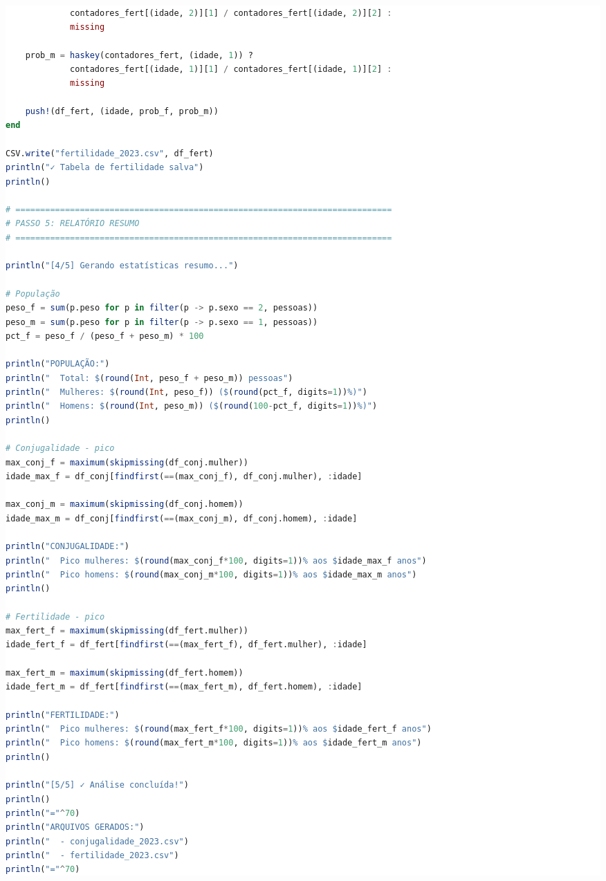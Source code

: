 ```julia
             contadores_fert[(idade, 2)][1] / contadores_fert[(idade, 2)][2] :
             missing

    prob_m = haskey(contadores_fert, (idade, 1)) ?
             contadores_fert[(idade, 1)][1] / contadores_fert[(idade, 1)][2] :
             missing

    push!(df_fert, (idade, prob_f, prob_m))
end

CSV.write("fertilidade_2023.csv", df_fert)
println("✓ Tabela de fertilidade salva")
println()

# ============================================================================
# PASSO 5: RELATÓRIO RESUMO
# ============================================================================

println("[4/5] Gerando estatísticas resumo...")

# População
peso_f = sum(p.peso for p in filter(p -> p.sexo == 2, pessoas))
peso_m = sum(p.peso for p in filter(p -> p.sexo == 1, pessoas))
pct_f = peso_f / (peso_f + peso_m) * 100

println("POPULAÇÃO:")
println("  Total: $(round(Int, peso_f + peso_m)) pessoas")
println("  Mulheres: $(round(Int, peso_f)) ($(round(pct_f, digits=1))%)")
println("  Homens: $(round(Int, peso_m)) ($(round(100-pct_f, digits=1))%)")
println()

# Conjugalidade - pico
max_conj_f = maximum(skipmissing(df_conj.mulher))
idade_max_f = df_conj[findfirst(==(max_conj_f), df_conj.mulher), :idade]

max_conj_m = maximum(skipmissing(df_conj.homem))
idade_max_m = df_conj[findfirst(==(max_conj_m), df_conj.homem), :idade]

println("CONJUGALIDADE:")
println("  Pico mulheres: $(round(max_conj_f*100, digits=1))% aos $idade_max_f anos")
println("  Pico homens: $(round(max_conj_m*100, digits=1))% aos $idade_max_m anos")
println()

# Fertilidade - pico
max_fert_f = maximum(skipmissing(df_fert.mulher))
idade_fert_f = df_fert[findfirst(==(max_fert_f), df_fert.mulher), :idade]

max_fert_m = maximum(skipmissing(df_fert.homem))
idade_fert_m = df_fert[findfirst(==(max_fert_m), df_fert.homem), :idade]

println("FERTILIDADE:")
println("  Pico mulheres: $(round(max_fert_f*100, digits=1))% aos $idade_fert_f anos")
println("  Pico homens: $(round(max_fert_m*100, digits=1))% aos $idade_fert_m anos")
println()

println("[5/5] ✓ Análise concluída!")
println()
println("="^70)
println("ARQUIVOS GERADOS:")
println("  - conjugalidade_2023.csv")
println("  - fertilidade_2023.csv")
println("="^70)
```